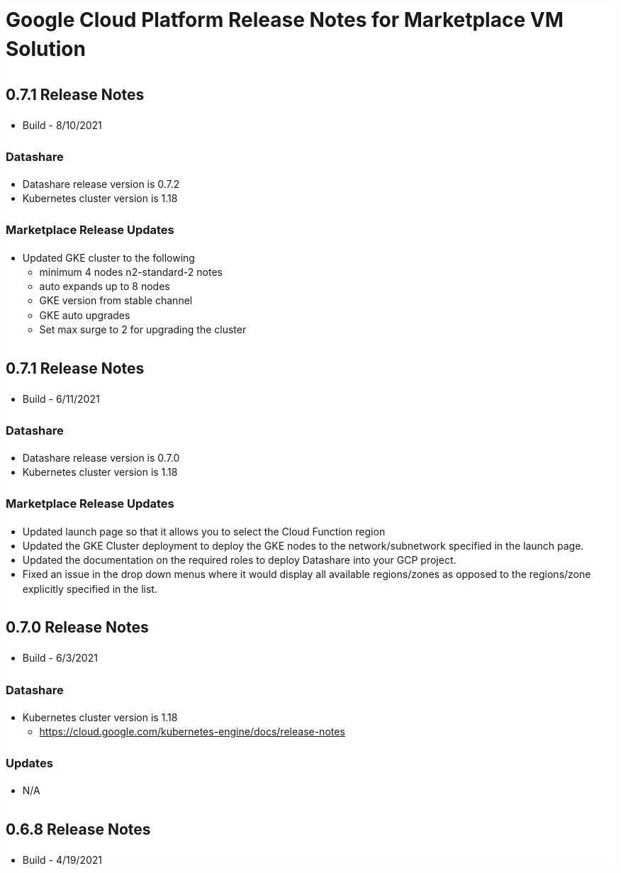 # Google Cloud Platform Release Notes for Marketplace VM Solution

## 0.7.1 Release Notes
* Build - 8/10/2021

### Datashare
* Datashare release version is 0.7.2
* Kubernetes cluster version is 1.18

### Marketplace Release Updates  
* Updated GKE cluster to the following
  * minimum 4 nodes n2-standard-2 notes
  * auto expands up to 8 nodes
  * GKE version from stable channel
  * GKE auto upgrades
  * Set max surge to 2 for upgrading the cluster

## 0.7.1 Release Notes
* Build - 6/11/2021

### Datashare
* Datashare release version is 0.7.0
* Kubernetes cluster version is 1.18

### Marketplace Release Updates  
* Updated launch page so that it allows you to select the Cloud Function region
* Updated the GKE Cluster deployment to deploy the GKE nodes to the network/subnetwork specified in the launch page.   
* Updated the documentation on the required roles to deploy Datashare into your GCP project.
* Fixed an issue in the drop down menus where it would display all available regions/zones as opposed to the regions/zone explicitly specified in the list.

## 0.7.0 Release Notes
* Build - 6/3/2021

### Datashare
* Kubernetes cluster version is 1.18 
  * https://cloud.google.com/kubernetes-engine/docs/release-notes

### Updates  
* N/A

## 0.6.8 Release Notes
* Build - 4/19/2021
